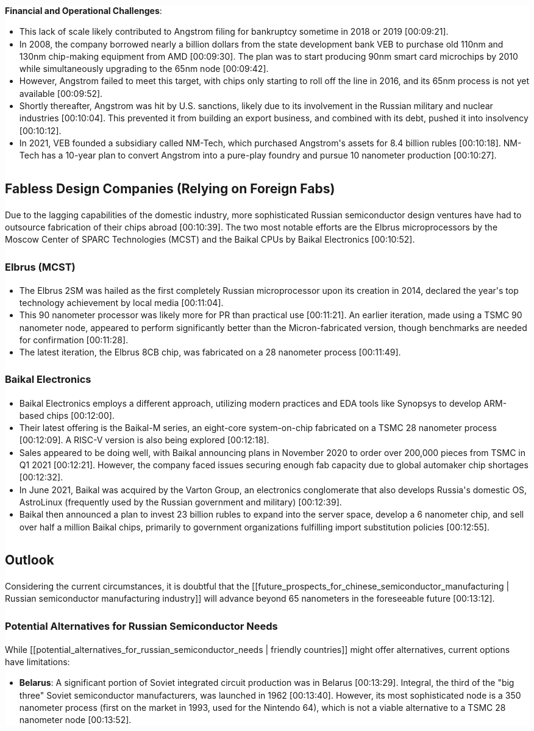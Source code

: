 **Financial and Operational Challenges**:
*   This lack of scale likely contributed to Angstrom filing for bankruptcy sometime in 2018 or 2019 [00:09:21].
*   In 2008, the company borrowed nearly a billion dollars from the state development bank VEB to purchase old 110nm and 130nm chip-making equipment from AMD [00:09:30]. The plan was to start producing 90nm smart card microchips by 2010 while simultaneously upgrading to the 65nm node [00:09:42].
*   However, Angstrom failed to meet this target, with chips only starting to roll off the line in 2016, and its 65nm process is not yet available [00:09:52].
*   Shortly thereafter, Angstrom was hit by U.S. sanctions, likely due to its involvement in the Russian military and nuclear industries [00:10:04]. This prevented it from building an export business, and combined with its debt, pushed it into insolvency [00:10:12].
*   In 2021, VEB founded a subsidiary called NM-Tech, which purchased Angstrom's assets for 8.4 billion rubles [00:10:18]. NM-Tech has a 10-year plan to convert Angstrom into a pure-play foundry and pursue 10 nanometer production [00:10:27].

## Fabless Design Companies (Relying on Foreign Fabs)
Due to the lagging capabilities of the domestic industry, more sophisticated Russian semiconductor design ventures have had to outsource fabrication of their chips abroad [00:10:39]. The two most notable efforts are the Elbrus microprocessors by the Moscow Center of SPARC Technologies (MCST) and the Baikal CPUs by Baikal Electronics [00:10:52].

### Elbrus (MCST)
*   The Elbrus 2SM was hailed as the first completely Russian microprocessor upon its creation in 2014, declared the year's top technology achievement by local media [00:11:04].
*   This 90 nanometer processor was likely more for PR than practical use [00:11:21]. An earlier iteration, made using a TSMC 90 nanometer node, appeared to perform significantly better than the Micron-fabricated version, though benchmarks are needed for confirmation [00:11:28].
*   The latest iteration, the Elbrus 8CB chip, was fabricated on a 28 nanometer process [00:11:49].

### Baikal Electronics
*   Baikal Electronics employs a different approach, utilizing modern practices and EDA tools like Synopsys to develop ARM-based chips [00:12:00].
*   Their latest offering is the Baikal-M series, an eight-core system-on-chip fabricated on a TSMC 28 nanometer process [00:12:09]. A RISC-V version is also being explored [00:12:18].
*   Sales appeared to be doing well, with Baikal announcing plans in November 2020 to order over 200,000 pieces from TSMC in Q1 2021 [00:12:21]. However, the company faced issues securing enough fab capacity due to global automaker chip shortages [00:12:32].
*   In June 2021, Baikal was acquired by the Varton Group, an electronics conglomerate that also develops Russia's domestic OS, AstroLinux (frequently used by the Russian government and military) [00:12:39].
*   Baikal then announced a plan to invest 23 billion rubles to expand into the server space, develop a 6 nanometer chip, and sell over half a million Baikal chips, primarily to government organizations fulfilling import substitution policies [00:12:55].

## Outlook
Considering the current circumstances, it is doubtful that the [[future_prospects_for_chinese_semiconductor_manufacturing | Russian semiconductor manufacturing industry]] will advance beyond 65 nanometers in the foreseeable future [00:13:12].

### Potential Alternatives for Russian Semiconductor Needs
While [[potential_alternatives_for_russian_semiconductor_needs | friendly countries]] might offer alternatives, current options have limitations:
*   **Belarus**: A significant portion of Soviet integrated circuit production was in Belarus [00:13:29]. Integral, the third of the "big three" Soviet semiconductor manufacturers, was launched in 1962 [00:13:40]. However, its most sophisticated node is a 350 nanometer process (first on the market in 1993, used for the Nintendo 64), which is not a viable alternative to a TSMC 28 nanometer node [00:13:52].